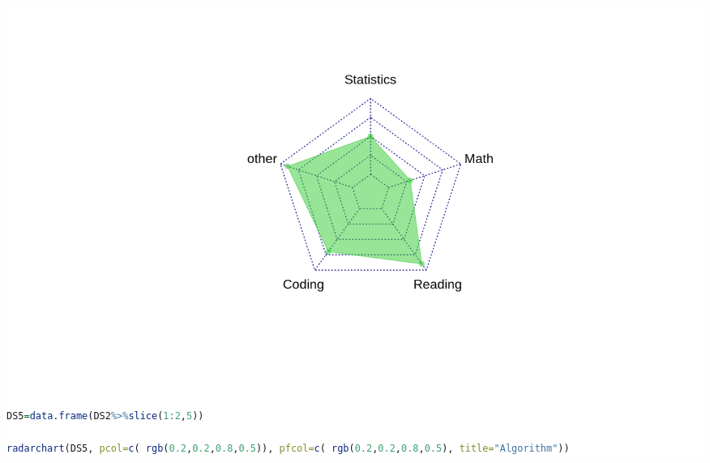 <img src="Radar_Charts_files/figure-html/unnamed-chunk-5-2.png" width="672" style="display: block; margin: auto;" />

```r
DS5=data.frame(DS2%>%slice(1:2,5))

radarchart(DS5, pcol=c( rgb(0.2,0.2,0.8,0.5)), pfcol=c( rgb(0.2,0.2,0.8,0.5), title="Algorithm"))
```
